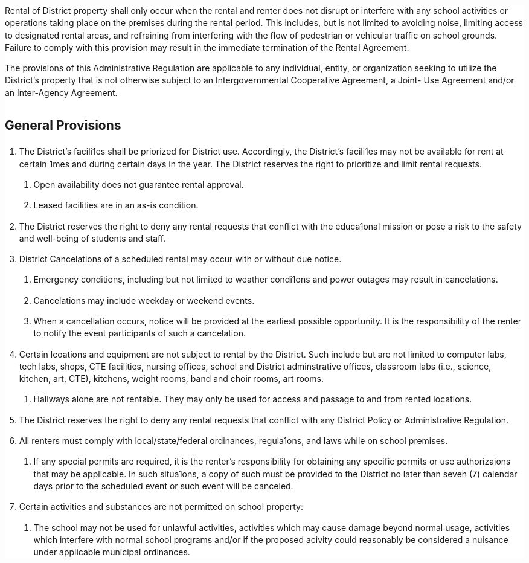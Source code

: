 
Rental of District property shall only occur when the rental and renter does not disrupt or interfere with any school activities or operations taking place on the premises during the rental period. This includes, but is not limited to avoiding noise, limiting access to designated rental areas, and refraining from interfering with the flow of pedestrian or vehicular traffic on school grounds. Failure to comply with this provision may result in the immediate termination of the Rental Agreement.

The provisions of this Administrative Regulation are applicable to any individual, entity, or organization seeking to utilize the District’s property that is not otherwise subject to an Intergovernmental Cooperative Agreement, a Joint- Use Agreement and/or an Inter-Agency Agreement.

## General Provisions

1. The District’s facili1es shall be priorized for District use. Accordingly, the District’s facili1es may not be available for rent at certain 1mes and during certain days in the year. The District reserves the right to prioritize and limit rental requests.

    1. Open availability does not guarantee rental approval.

    2. Leased facilities are in an as-is condition.

2. The District reserves the right to deny any rental requests that conflict with the educa1onal mission or pose a risk to the safety and well-being of students and staff.

3. District Cancelations of a scheduled rental may occur with or without due notice.

    1. Emergency conditions, including but not limited to weather condi1ons and power outages may result in cancelations.

    2. Cancelations may include weekday or weekend events.

    3. When a cancellation occurs, notice will be provided at the earliest possible opportunity. It is the responsibility of the renter to notify the event participants of such a cancelation.

4. Certain lcoations and equipment are not subject to rental by the District. Such include but are not limited to computer labs, tech labs, shops, CTE facilities, nursing offices, school and District adminstrative offices, classroom labs (i.e., science, kitchen, art, CTE), kitchens, weight rooms, band and choir rooms, art rooms.

    1. Hallways alone are not rentable. They may only be used for access and passage to and from rented locations.

5. The District reserves the right to deny any rental requests that conflict with any District Policy or Administrative Regulation.

6. All renters must comply with local/state/federal ordinances, regula1ons, and laws while on school premises.

    1. If any special permits are required, it is the renter’s responsibility for obtaining any specific permits or use authorizaions that may be applicable. In such situa1ons, a copy of such must be provided to the District no later than seven (7) calendar days prior to the scheduled event or such event will be canceled.

7. Certain activities and substances are not permitted on school property:

    1. The school may not be used for unlawful activities, activities which may cause damage beyond normal usage, activities which interfere with normal school programs and/or if the proposed acivity could reasonably be considered a nuisance under applicable municipal ordinances.

